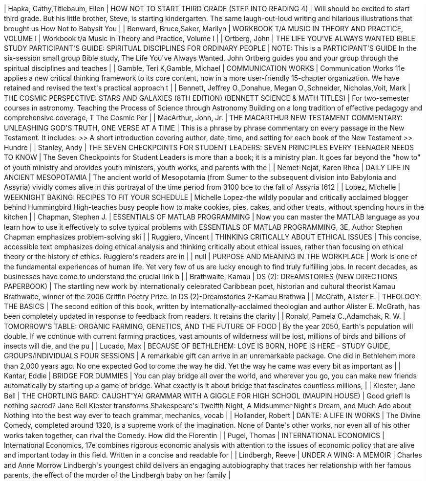 | Hapka, Cathy,Titlebaum, Ellen | HOW NOT TO START THIRD GRADE (STEP INTO READING 4) | Will should be excited to start third grade. But his little brother, Steve, is starting kindergarten. The same laugh-out-loud writing and hilarious illustrations that brought us How Not to Babysit You |
| Benward, Bruce,Saker, Marilyn | WORKBOOK T/A MUSIC IN THEORY AND PRACTICE, VOLUME I | Workbook t/a Music in Theory and Practice, Volume I |
| Ortberg, John | THE LIFE YOU'VE ALWAYS WANTED BIBLE STUDY PARTICIPANT'S GUIDE: SPIRITUAL DISCIPLINES FOR ORDINARY PEOPLE |  NOTE: This is a PARTICIPANT'S GUIDE    In the six-session small group Bible study, The Life You've Always Wanted, John Ortberg guides you and your group through the spiritual disciplines and teaches  |
| Gamble, Teri K,Gamble, Michael | COMMUNICATION WORKS | Communication Works 11e applies a new critical thinking framework to its core content, now in a more user-friendly 15-chapter organization. We have retained and revised the text's practical approach t |
| Bennett, Jeffrey O.,Donahue, Megan O.,Schneider, Nicholas,Voit, Mark | THE COSMIC PERSPECTIVE: STARS AND GALAXIES (8TH EDITION) (BENNETT SCIENCE &AMP; MATH TITLES) |   For two-semester courses in astronomy.         Teaching the Process of Science through Astronomy    Building on a long tradition of effective pedagogy and comprehensive coverage,  T   The Cosmic Per |
| MacArthur, John, Jr. | THE MACARTHUR NEW TESTAMENT COMMENTARY: UNLEASHING GOD'S TRUTH, ONE VERSE AT A TIME | This is a phrase by phrase commentary on every passage in the New Testament. It includes:  >> A short introduction covering author, date, time, and setting for each book of the New Testament >> Hundre |
| Stanley, Andy | THE SEVEN CHECKPOINTS FOR STUDENT LEADERS: SEVEN PRINCIPLES EVERY TEENAGER NEEDS TO KNOW | The Seven Checkpoints for Student Leaders is more than a book; it is a ministry plan. It goes far beyond the "how to" of youth ministry and provides youth ministers, youth works, and parents with the  |
| Nemet-Nejat, Karen Rhea | DAILY LIFE IN ANCIENT MESOPOTAMIA |  The ancient world of Mesopotamia (from Sumer to the subsequent division into Babylonia and Assyria) vividly comes alive in this portrayal of the time period from 3100 bce to the fall of Assyria (612  |
| Lopez, Michelle | WEEKNIGHT BAKING: RECIPES TO FIT YOUR SCHEDULE | Michelle Lopez-the wildly popular and critically acclaimed blogger behind Hummingbird High-teaches busy people how to make cookies, pies, cakes, and other treats, without spending hours in the kitchen |
| Chapman, Stephen J. | ESSENTIALS OF MATLAB PROGRAMMING | Now you can master the MATLAB language as you learn how to use it effectively to solve typical problems with ESSENTIALS OF MATLAB PROGRAMMING, 3E. Author Stephen Chapman emphasizes problem-solving ski |
| Ruggiero, Vincent | THINKING CRITICALLY ABOUT ETHICAL ISSUES | This concise, accessible text emphasizes doing ethical analysis and thinking critically about ethical issues, rather than focusing on ethical theory or the history of ethics. Ruggiero's readers are in |
| null | PURPOSE AND MEANING IN THE WORKPLACE | Work is one of the fundamental experiences of human life. Yet very few of us are lucky enough to find truly fulfilling jobs. In recent decades, as businesses have come to understand the crucial link b |
| Brathwaite, Kamau | DS (2): DREAMSTORIES (NEW DIRECTIONS PAPERBOOK) |  The startling new work by internationally celebrated Caribbean poet, historian and cultural theorist Kamau Brathwaite, winner of the 2006 Griffin Poetry Prize.  In DS (2)-Dreamstories 2-Kamau Brathwa |
| McGrath, Alister E. | THEOLOGY: THE BASICS | The second edition of this book, written by internationally-acclaimed theologian and author Alister E. McGrath, has been completely updated in response to feedback from readers. It retains the clarity |
| Ronald, Pamela C.,Adamchak, R. W. | TOMORROW'S TABLE: ORGANIC FARMING, GENETICS, AND THE FUTURE OF FOOD | By the year 2050, Earth's population will double. If we continue with current farming practices, vast amounts of wilderness will be lost, millions of birds and billions of insects will die, and the pu |
| Lucado, Max | BECAUSE OF BETHLEHEM: LOVE IS BORN, HOPE IS HERE - STUDY GUIDE, GROUPS/INDIVIDUALS FOUR SESSIONS |  A remarkable gift can arrive in an unremarkable package. One did in Bethlehem more than 2,000 years ago. No one expected God to come the way he did. Yet the way he came was every bit as important as  |
| Kantar, Eddie | BRIDGE FOR DUMMIES | You can play bridge all over the world, and wherever you go, you can make new friends automatically by starting up a game of bridge. What exactly is it about bridge that fascinates countless millions, |
| Kiester, Jane Bell | THE CHORTLING BARD: CAUGHT'YA! GRAMMAR WITH A GIGGLE FOR HIGH SCHOOL (MAUPIN HOUSE) | Good grief! Is nothing sacred? Jane Bell Kiester transforms Shakespeare's Twelfth Night, A Midsummer Night's Dream, and Much Ado about Nothing into the best way ever to teach grammar, mechanics, vocab |
| Hollander, Robert | DANTE: A LIFE IN WORKS | The Divine Comedy, completed around 1320, is a supreme work of the imagination. None of Dante's other works, nor even all of his other works taken together, can rival the Comedy. How did the Florentin |
| Pugel, Thomas | INTERNATIONAL ECONOMICS | International Economics, 17e combines rigorous economic analysis with attention to the issues of economic policy that are alive and important today in this field. Written in a concise and readable for |
| Lindbergh, Reeve | UNDER A WING: A MEMOIR | Charles and Anne Morrow Lindbergh's youngest child delivers an engaging autobiography that traces her relationship with her famous parents, the effect of the murder of the Lindbergh baby on her family |